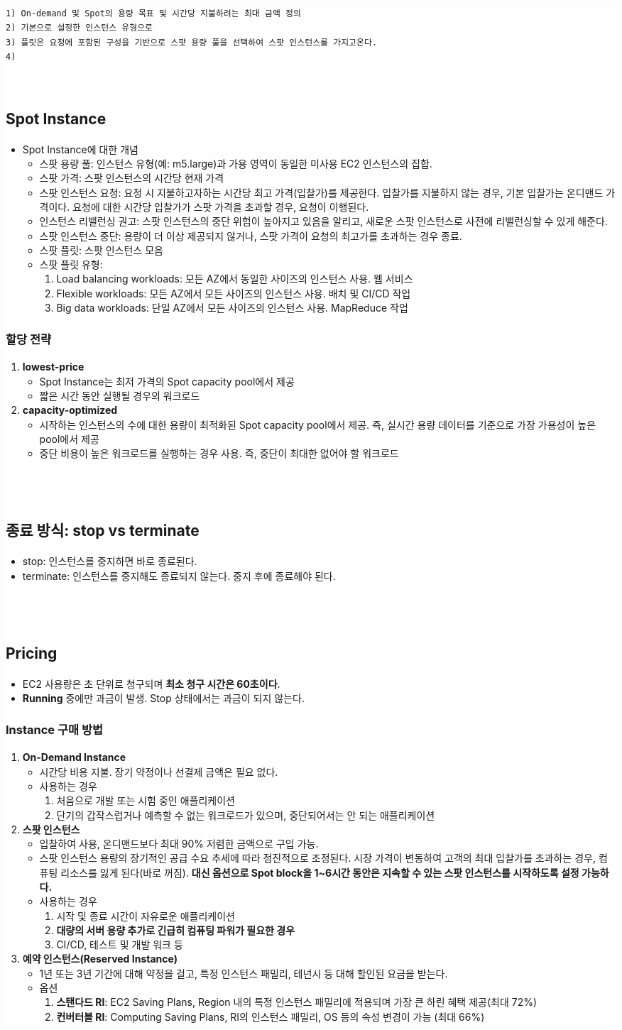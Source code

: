     1) On-demand 및 Spot의 용량 목표 및 시간당 지불하려는 최대 금액 정의
    2) 기본으로 설정한 인스턴스 유형으로 
    3) 플릿은 요청에 포함된 구성을 기반으로 스팟 용량 풀을 선택하여 스팟 인스턴스를 가지고온다.
    4) 
</br>


## Spot Instance
* Spot Instance에 대한 개념
    * 스팟 용량 풀: 인스턴스 유형(예: m5.large)과 가용 영역이 동일한 미사용 EC2 인스턴스의 집합.
    * 스팟 가격: 스팟 인스턴스의 시간당 현재 가격
    * 스팟 인스턴스 요청: 요청 시 지불하고자하는 시간당 최고 가격(입찰가)를 제공한다. 입찰가를 지불하지 않는 경우, 기본 입찰가는 온디맨드 가격이다. 요청에 대한 시간당 입찰가가 스팟 가격을 초과할 경우, 요청이 이행된다.
    * 인스턴스 리밸런싱 권고: 스팟 인스턴스의 중단 위험이 높아지고 있음을 알리고, 새로운 스팟 인스턴스로 사전에 리밸런싱할 수 있게 해준다.
    * 스팟 인스턴스 중단: 용량이 더 이상 제공되지 않거나, 스팟 가격이 요청의 최고가를 초과하는 경우 종료.
    * 스팟 플릿: 스팟 인스턴스 모음
    * 스팟 플릿 유형:
        1) Load balancing workloads: 모든 AZ에서 동일한 사이즈의 인스턴스 사용. 웹 서비스
        2) Flexible workloads: 모든 AZ에서 모든 사이즈의 인스턴스 사용. 배치 및 CI/CD 작업
        3) Big data workloads: 단일 AZ에서 모든 사이즈의 인스턴스 사용. MapReduce 작업

### 할당 전략
1. __lowest-price__
    * Spot Instance는 최저 가격의 Spot capacity pool에서 제공
    * 짧은 시간 동안 실행될 경우의 워크로드
2. __capacity-optimized__
    * 시작하는 인스턴스의 수에 대한 용량이 최적화된 Spot capacity pool에서 제공. 즉, 실시간 용량 데이터를 기준으로 가장 가용성이 높은 pool에서 제공
    * 중단 비용이 높은 워크로드를 실행하는 경우 사용. 즉, 중단이 최대한 없어야 할 워크로드
</br>
</br>


## 종료 방식: stop vs terminate
* stop: 인스턴스를 중지하면 바로 종료된다.
* terminate: 인스턴스를 중지해도 종료되지 않는다. 중지 후에 종료해야 된다.
</br>
</br>


## Pricing
* EC2 사용량은 초 단위로 청구되며 __최소 청구 시간은 60초이다__.
* __Running__ 중에만 과금이 발생. Stop 상태에서는 과금이 되지 않는다.

### __Instance 구매 방법__
1. __On-Demand Instance__
    * 시간당 비용 지불. 장기 약정이나 선결제 금액은 필요 없다.
    * 사용하는 경우
        1) 처음으로 개발 또는 시험 중인 애플리케이션
        2) 단기의 갑작스럽거나 예측할 수 없는 워크로드가 있으며, 중단되어서는 안 되는 애플리케이션
2. __스팟 인스턴스__
    * 입찰하여 사용, 온디맨드보다 최대 90% 저렴한 금액으로 구입 가능.
    * 스팟 인스턴스 용량의 장기적인 공급 수요 추세에 따라 점진적으로 조정된다. 시장 가격이 변동하여 고객의 최대 입찰가를 초과하는 경우, 컴퓨팅 리소스를 잃게 된다(바로 꺼짐). __대신 옵션으로 Spot block을 1~6시간 동안은 지속할 수 있는 스팟 인스턴스를 시작하도록 설정 가능하다.__
    * 사용하는 경우
        1) 시작 및 종료 시간이 자유로운 애플리케이션
        2) __대량의 서버 용량 추가로 긴급히 컴퓨팅 파워가 필요한 경우__
        3) CI/CD, 테스트 및 개발 워크 등
3. __예약 인스턴스(Reserved Instance)__
    * 1년 또는 3년 기간에 대해 약정을 걸고, 특정 인스턴스 패밀리, 테넌시 등 대해 할인된 요금을 받는다.
    * 옵션
        1) __스탠다드 RI__: EC2 Saving Plans, Region 내의 특정 인스턴스 패밀리에 적용되며 가장 큰 하린 혜택 제공(최대 72%)
        2) __컨버터블 RI__: Computing Saving Plans, RI의 인스턴스 패밀리, OS 등의 속성 변경이 가능 (최대 66%)